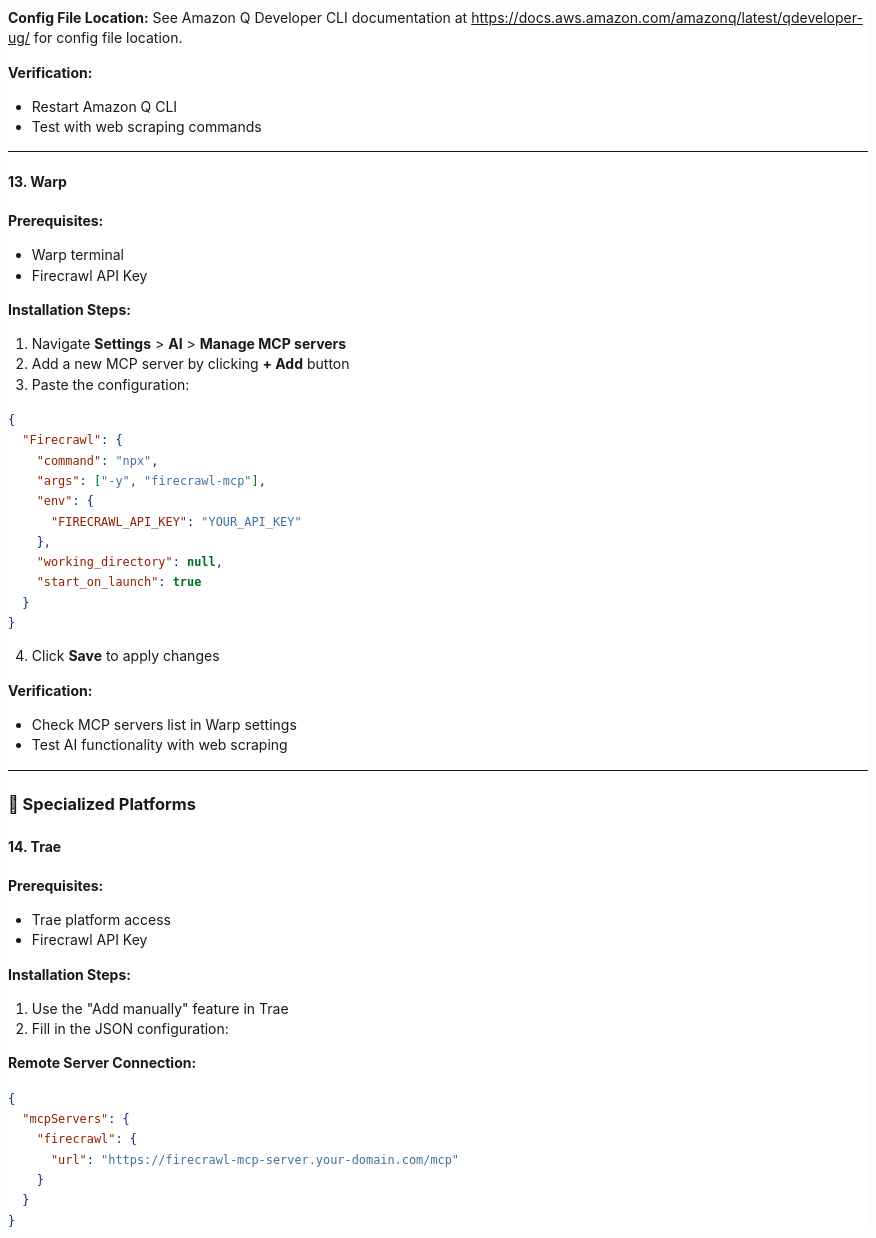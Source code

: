 **Config File Location:**
See Amazon Q Developer CLI documentation at https://docs.aws.amazon.com/amazonq/latest/qdeveloper-ug/ for config file location.

**Verification:**
- Restart Amazon Q CLI
- Test with web scraping commands

---

#### 13. Warp

**Prerequisites:**
- Warp terminal
- Firecrawl API Key

**Installation Steps:**
1. Navigate **Settings** > **AI** > **Manage MCP servers**
2. Add a new MCP server by clicking **+ Add** button
3. Paste the configuration:

```json
{
  "Firecrawl": {
    "command": "npx",
    "args": ["-y", "firecrawl-mcp"],
    "env": {
      "FIRECRAWL_API_KEY": "YOUR_API_KEY"
    },
    "working_directory": null,
    "start_on_launch": true
  }
}
```

4. Click **Save** to apply changes

**Verification:**
- Check MCP servers list in Warp settings
- Test AI functionality with web scraping

---

### 🔧 Specialized Platforms

#### 14. Trae

**Prerequisites:**
- Trae platform access
- Firecrawl API Key

**Installation Steps:**
1. Use the "Add manually" feature in Trae
2. Fill in the JSON configuration:

**Remote Server Connection:**
```json
{
  "mcpServers": {
    "firecrawl": {
      "url": "https://firecrawl-mcp-server.your-domain.com/mcp"
    }
  }
}
```
